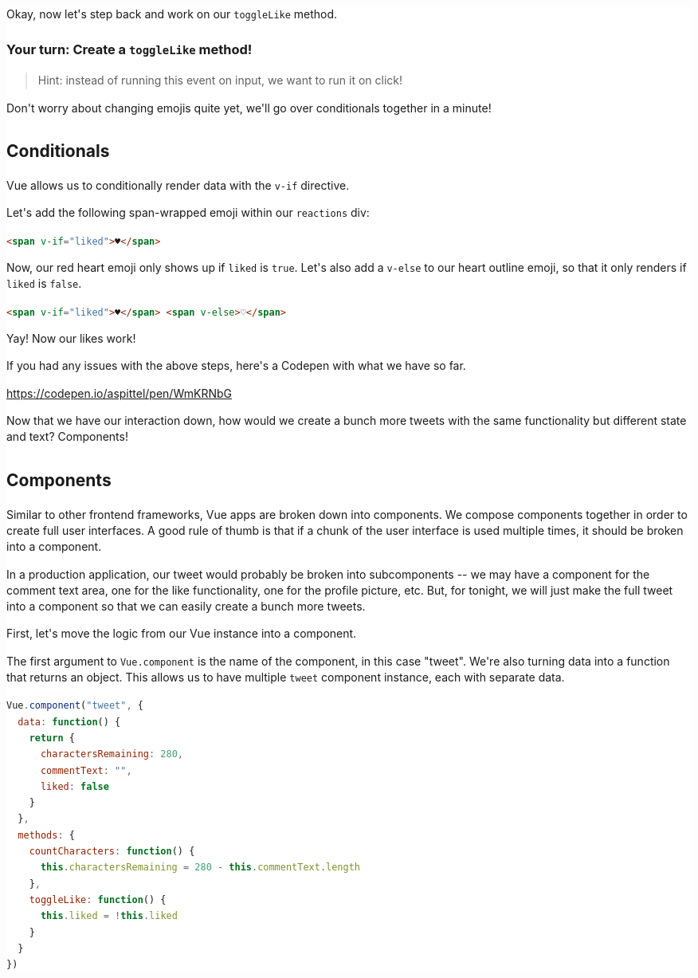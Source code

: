 Okay, now let's step back and work on our `toggleLike` method.

### Your turn: Create a `toggleLike` method!

> Hint: instead of running this event on input, we want to run it on click!

Don't worry about changing emojis quite yet, we'll go over conditionals together in a minute!




## Conditionals

Vue allows us to conditionally render data with the `v-if` directive.

Let's add the following span-wrapped emoji within our `reactions` div:

```html
<span v-if="liked">♥️</span>
```

Now, our red heart emoji only shows up if `liked` is `true`. Let's also add a `v-else` to our heart outline emoji, so that it only renders if `liked` is `false`.

```html
<span v-if="liked">♥️</span> <span v-else>♡</span>
```

Yay! Now our likes work!

If you had any issues with the above steps, here's a Codepen with what we have so far.

https://codepen.io/aspittel/pen/WmKRNbG

Now that we have our interaction down, how would we create a bunch more tweets with the same functionality but different state and text? Components!

## Components

Similar to other frontend frameworks, Vue apps are broken down into components. We compose components together in order to create full user interfaces. A good rule of thumb is that if a chunk of the user interface is used multiple times, it should be broken into a component.

In a production application, our tweet would probably be broken into subcomponents -- we may have a component for the comment text area, one for the like functionality, one for the profile picture, etc. But, for tonight, we will just make the full tweet into a component so that we can easily create a bunch more tweets.

First, let's move the logic from our Vue instance into a component.

The first argument to `Vue.component` is the name of the component, in this case "tweet". We're also turning data into a function that returns an object. This allows us to have multiple `tweet` component instance, each with separate data.

```js
Vue.component("tweet", {
  data: function() {
    return {
      charactersRemaining: 280,
      commentText: "",
      liked: false
    }
  },
  methods: {
    countCharacters: function() {
      this.charactersRemaining = 280 - this.commentText.length
    },
    toggleLike: function() {
      this.liked = !this.liked
    }
  }
})
```